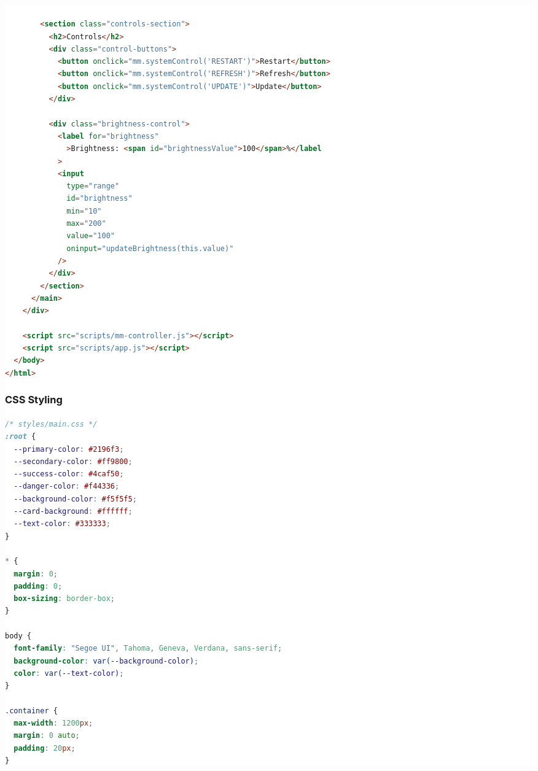 ```html

        <section class="controls-section">
          <h2>Controls</h2>
          <div class="control-buttons">
            <button onclick="mm.systemControl('RESTART')">Restart</button>
            <button onclick="mm.systemControl('REFRESH')">Refresh</button>
            <button onclick="mm.systemControl('UPDATE')">Update</button>
          </div>

          <div class="brightness-control">
            <label for="brightness"
              >Brightness: <span id="brightnessValue">100</span>%</label
            >
            <input
              type="range"
              id="brightness"
              min="10"
              max="200"
              value="100"
              oninput="updateBrightness(this.value)"
            />
          </div>
        </section>
      </main>
    </div>

    <script src="scripts/mm-controller.js"></script>
    <script src="scripts/app.js"></script>
  </body>
</html>
```

### CSS Styling

```css
/* styles/main.css */
:root {
  --primary-color: #2196f3;
  --secondary-color: #ff9800;
  --success-color: #4caf50;
  --danger-color: #f44336;
  --background-color: #f5f5f5;
  --card-background: #ffffff;
  --text-color: #333333;
}

* {
  margin: 0;
  padding: 0;
  box-sizing: border-box;
}

body {
  font-family: "Segoe UI", Tahoma, Geneva, Verdana, sans-serif;
  background-color: var(--background-color);
  color: var(--text-color);
}

.container {
  max-width: 1200px;
  margin: 0 auto;
  padding: 20px;
}
```